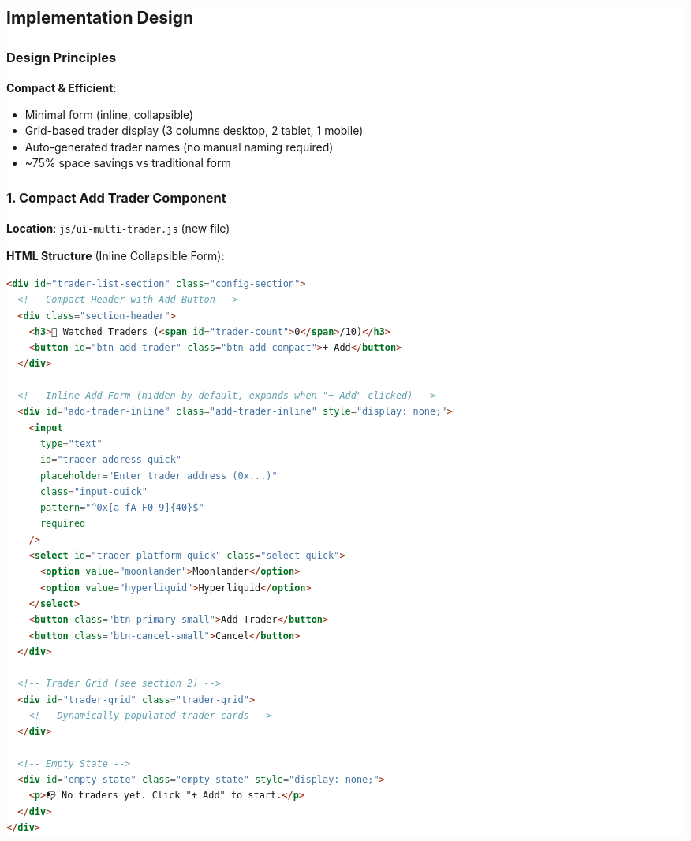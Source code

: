 ## Implementation Design

### Design Principles

**Compact & Efficient**:
- Minimal form (inline, collapsible)
- Grid-based trader display (3 columns desktop, 2 tablet, 1 mobile)
- Auto-generated trader names (no manual naming required)
- ~75% space savings vs traditional form

### 1. Compact Add Trader Component

**Location**: `js/ui-multi-trader.js` (new file)

**HTML Structure** (Inline Collapsible Form):
```html
<div id="trader-list-section" class="config-section">
  <!-- Compact Header with Add Button -->
  <div class="section-header">
    <h3>👥 Watched Traders (<span id="trader-count">0</span>/10)</h3>
    <button id="btn-add-trader" class="btn-add-compact">+ Add</button>
  </div>

  <!-- Inline Add Form (hidden by default, expands when "+ Add" clicked) -->
  <div id="add-trader-inline" class="add-trader-inline" style="display: none;">
    <input
      type="text"
      id="trader-address-quick"
      placeholder="Enter trader address (0x...)"
      class="input-quick"
      pattern="^0x[a-fA-F0-9]{40}$"
      required
    />
    <select id="trader-platform-quick" class="select-quick">
      <option value="moonlander">Moonlander</option>
      <option value="hyperliquid">Hyperliquid</option>
    </select>
    <button class="btn-primary-small">Add Trader</button>
    <button class="btn-cancel-small">Cancel</button>
  </div>

  <!-- Trader Grid (see section 2) -->
  <div id="trader-grid" class="trader-grid">
    <!-- Dynamically populated trader cards -->
  </div>

  <!-- Empty State -->
  <div id="empty-state" class="empty-state" style="display: none;">
    <p>📭 No traders yet. Click "+ Add" to start.</p>
  </div>
</div>
```

